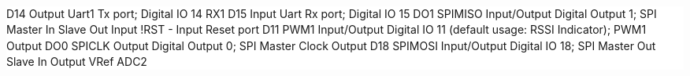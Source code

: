 <td> D14
</td>
<td> Output
</td>
<td> Uart1 Tx port; Digital IO 14
</td></tr>
<tr>
<td> RX1
</td>
<td> D15
</td>
<td> Input
</td>
<td> Uart Rx port; Digital IO 15
</td></tr>
<tr>
<td> DO1
</td>
<td> SPIMISO
</td>
<td> Input/Output
</td>
<td> Digital Output 1; SPI Master In Slave Out Input
</td></tr>
<tr>
<td>  !RST
</td>
<td> -
</td>
<td> Input
</td>
<td> Reset port
</td></tr>
<tr>
<td> D11
</td>
<td> PWM1
</td>
<td> Input/Output
</td>
<td> Digital IO 11 (default usage: RSSI Indicator); PWM1 Output
</td></tr>
<tr>
<td> DO0
</td>
<td> SPICLK
</td>
<td> Output
</td>
<td> Digital Output 0; SPI Master Clock Output
</td></tr>
<tr>
<td> D18
</td>
<td> SPIMOSI
</td>
<td> Input/Output
</td>
<td> Digital IO 18; SPI Master Out Slave In Output
</td></tr>
<tr>
<td> VRef
</td>
<td> ADC2
